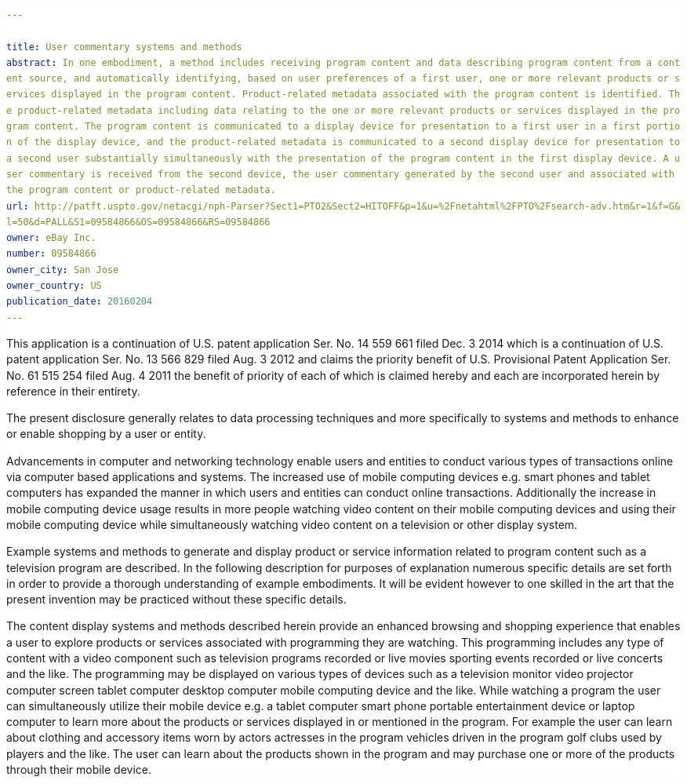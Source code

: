 ```yaml
---

title: User commentary systems and methods
abstract: In one embodiment, a method includes receiving program content and data describing program content from a content source, and automatically identifying, based on user preferences of a first user, one or more relevant products or services displayed in the program content. Product-related metadata associated with the program content is identified. The product-related metadata including data relating to the one or more relevant products or services displayed in the program content. The program content is communicated to a display device for presentation to a first user in a first portion of the display device, and the product-related metadata is communicated to a second display device for presentation to a second user substantially simultaneously with the presentation of the program content in the first display device. A user commentary is received from the second device, the user commentary generated by the second user and associated with the program content or product-related metadata.
url: http://patft.uspto.gov/netacgi/nph-Parser?Sect1=PTO2&Sect2=HITOFF&p=1&u=%2Fnetahtml%2FPTO%2Fsearch-adv.htm&r=1&f=G&l=50&d=PALL&S1=09584866&OS=09584866&RS=09584866
owner: eBay Inc.
number: 09584866
owner_city: San Jose
owner_country: US
publication_date: 20160204
---
```

This application is a continuation of U.S. patent application Ser. No. 14 559 661 filed Dec. 3 2014 which is a continuation of U.S. patent application Ser. No. 13 566 829 filed Aug. 3 2012 and claims the priority benefit of U.S. Provisional Patent Application Ser. No. 61 515 254 filed Aug. 4 2011 the benefit of priority of each of which is claimed hereby and each are incorporated herein by reference in their entirety.

The present disclosure generally relates to data processing techniques and more specifically to systems and methods to enhance or enable shopping by a user or entity.

Advancements in computer and networking technology enable users and entities to conduct various types of transactions online via computer based applications and systems. The increased use of mobile computing devices e.g. smart phones and tablet computers has expanded the manner in which users and entities can conduct online transactions. Additionally the increase in mobile computing device usage results in more people watching video content on their mobile computing devices and using their mobile computing device while simultaneously watching video content on a television or other display system.

Example systems and methods to generate and display product or service information related to program content such as a television program are described. In the following description for purposes of explanation numerous specific details are set forth in order to provide a thorough understanding of example embodiments. It will be evident however to one skilled in the art that the present invention may be practiced without these specific details.

The content display systems and methods described herein provide an enhanced browsing and shopping experience that enables a user to explore products or services associated with programming they are watching. This programming includes any type of content with a video component such as television programs recorded or live movies sporting events recorded or live concerts and the like. The programming may be displayed on various types of devices such as a television monitor video projector computer screen tablet computer desktop computer mobile computing device and the like. While watching a program the user can simultaneously utilize their mobile device e.g. a tablet computer smart phone portable entertainment device or laptop computer to learn more about the products or services displayed in or mentioned in the program. For example the user can learn about clothing and accessory items worn by actors actresses in the program vehicles driven in the program golf clubs used by players and the like. The user can learn about the products shown in the program and may purchase one or more of the products through their mobile device.
